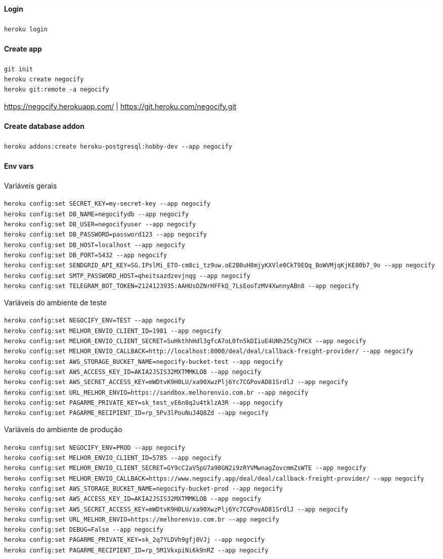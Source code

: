 #### Login
```
heroku login
```

#### Create app
```
git init
heroku create negocify
heroku git:remote -a negocify
```
https://negocify.herokuapp.com/ | https://git.heroku.com/negocify.git

#### Create database addon
```
heroku addons:create heroku-postgresql:hobby-dev --app negocify
```

#### Env vars

Variáveis gerais
```
heroku config:set SECRET_KEY=my-secret-key --app negocify
heroku config:set DB_NAME=negocifydb --app negocify
heroku config:set DB_USER=negocifyuser --app negocify
heroku config:set DB_PASSWORD=password123 --app negocify
heroku config:set DB_HOST=localhost --app negocify
heroku config:set DB_PORT=5432 --app negocify
heroku config:set SENDGRID_API_KEY=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 --app negocify
heroku config:set SMTP_PASSWORD_HOST=qheitsazdzevjnqg --app negocify
heroku config:set TELEGRAM_BOT_TOKEN=2124123935:AAHUsDZNrHFFkQ_7LsEooTzMV4XwnnyABn8 --app negocify
```

Variáveis do ambiente de teste
```
heroku config:set NEGOCIFY_ENV=TEST --app negocify
heroku config:set MELHOR_ENVIO_CLIENT_ID=1981 --app negocify
heroku config:set MELHOR_ENVIO_CLIENT_SECRET=SuHkthhHdl3gfcA7oL0fn5kDIiuE4UNh25Cg7HCX --app negocify
heroku config:set MELHOR_ENVIO_CALLBACK=http://localhost:8000/deal/deal/callback-freight-provider/ --app negocify
heroku config:set AWS_STORAGE_BUCKET_NAME=negocify-bucket-test --app negocify
heroku config:set AWS_ACCESS_KEY_ID=AKIA2JSIS32MXTMMKLOB --app negocify
heroku config:set AWS_SECRET_ACCESS_KEY=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 --app negocify
heroku config:set URL_MELHOR_ENVIO=https://sandbox.melhorenvio.com.br --app negocify
heroku config:set PAGARME_PRIVATE_KEY=sk_test_vE6n8q2u4tklzA3R --app negocify
heroku config:set PAGARME_RECIPIENT_ID=rp_5Pv3lPouNuJ4Q8Zd --app negocify
```

Variáveis do ambiente de produção
```
heroku config:set NEGOCIFY_ENV=PROD --app negocify
heroku config:set MELHOR_ENVIO_CLIENT_ID=5785 --app negocify
heroku config:set MELHOR_ENVIO_CLIENT_SECRET=GY9cC2aV5pU7a98GN2i9zRYVMwnagZovcmmZsWTE --app negocify
heroku config:set MELHOR_ENVIO_CALLBACK=https://www.negocify.app/deal/deal/callback-freight-provider/ --app negocify
heroku config:set AWS_STORAGE_BUCKET_NAME=negocify-bucket-prod --app negocify
heroku config:set AWS_ACCESS_KEY_ID=AKIA2JSIS32MXTMMKLOB --app negocify
heroku config:set AWS_SECRET_ACCESS_KEY=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 --app negocify
heroku config:set URL_MELHOR_ENVIO=https://melhorenvio.com.br --app negocify
heroku config:set DEBUG=False --app negocify
heroku config:set PAGARME_PRIVATE_KEY=sk_2q7YLDVh9gfj0VJj --app negocify
heroku config:set PAGARME_RECIPIENT_ID=rp_5M1VkxpiNi6k9nRZ --app negocify
```
